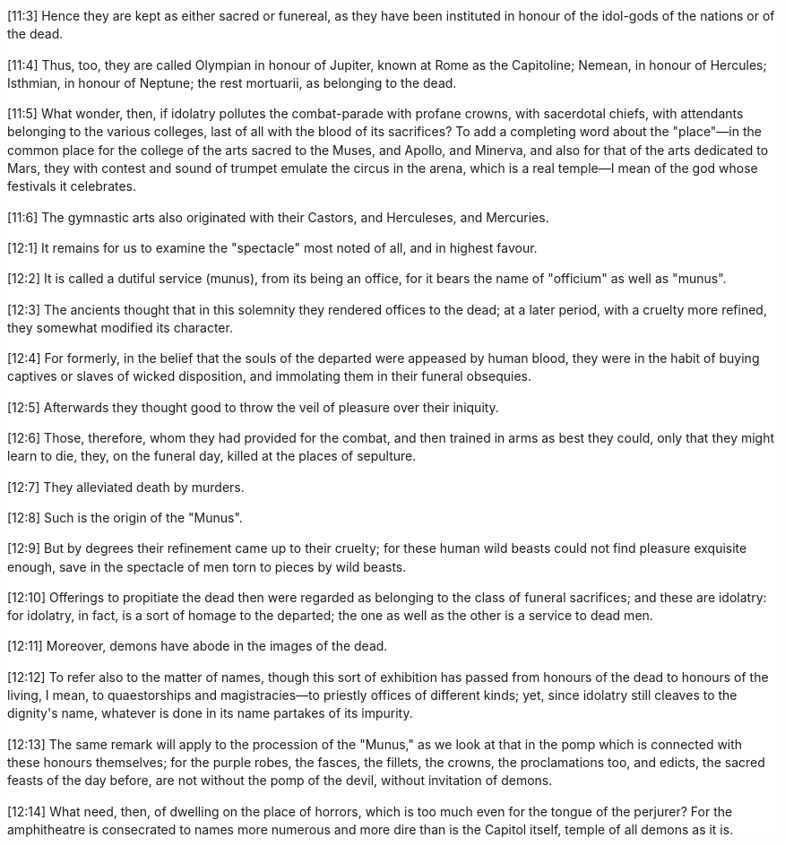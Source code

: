 [11:3] Hence they are kept as either sacred or funereal, as they have been instituted in honour of the idol-gods of the nations or of the dead.

[11:4] Thus, too, they are called Olympian in honour of Jupiter, known at Rome as the Capitoline; Nemean, in honour of Hercules; Isthmian, in honour of Neptune; the rest mortuarii, as belonging to the dead.

[11:5] What wonder, then, if idolatry pollutes the combat-parade with profane crowns, with sacerdotal chiefs, with attendants belonging to the various colleges, last of all with the blood of its sacrifices? To add a completing word about the "place"—in the common place for the college of the arts sacred to the Muses, and Apollo, and Minerva, and also for that of the arts dedicated to Mars, they with contest and sound of trumpet emulate the circus in the arena, which is a real temple—I mean of the god whose festivals it celebrates.

[11:6] The gymnastic arts also originated with their Castors, and Herculeses, and Mercuries.

[12:1] It remains for us to examine the "spectacle" most noted of all, and in highest favour.

[12:2] It is called a dutiful service (munus), from its being an office, for it bears the name of "officium" as well as "munus".

[12:3] The ancients thought that in this solemnity they rendered offices to the dead; at a later period, with a cruelty more refined, they somewhat modified its character.

[12:4] For formerly, in the belief that the souls of the departed were appeased by human blood, they were in the habit of buying captives or slaves of wicked disposition, and immolating them in their funeral obsequies.

[12:5] Afterwards they thought good to throw the veil of pleasure over their iniquity.

[12:6] Those, therefore, whom they had provided for the combat, and then trained in arms as best they could, only that they might learn to die, they, on the funeral day, killed at the places of sepulture.

[12:7] They alleviated death by murders.

[12:8] Such is the origin of the "Munus".

[12:9] But by degrees their refinement came up to their cruelty; for these human wild beasts could not find pleasure exquisite enough, save in the spectacle of men torn to pieces by wild beasts.

[12:10] Offerings to propitiate the dead then were regarded as belonging to the class of funeral sacrifices; and these are idolatry: for idolatry, in fact, is a sort of homage to the departed; the one as well as the other is a service to dead men.

[12:11] Moreover, demons have abode in the images of the dead.

[12:12] To refer also to the matter of names, though this sort of exhibition has passed from honours of the dead to honours of the living, I mean, to quaestorships and magistracies—to priestly offices of different kinds; yet, since idolatry still cleaves to the dignity's name, whatever is done in its name partakes of its impurity.

[12:13] The same remark will apply to the procession of the "Munus," as we look at that in the pomp which is connected with these honours themselves; for the purple robes, the fasces, the fillets, the crowns, the proclamations too, and edicts, the sacred feasts of the day before, are not without the pomp of the devil, without invitation of demons.

[12:14] What need, then, of dwelling on the place of horrors, which is too much even for the tongue of the perjurer? For the amphitheatre is consecrated to names more numerous and more dire than is the Capitol itself, temple of all demons as it is.
